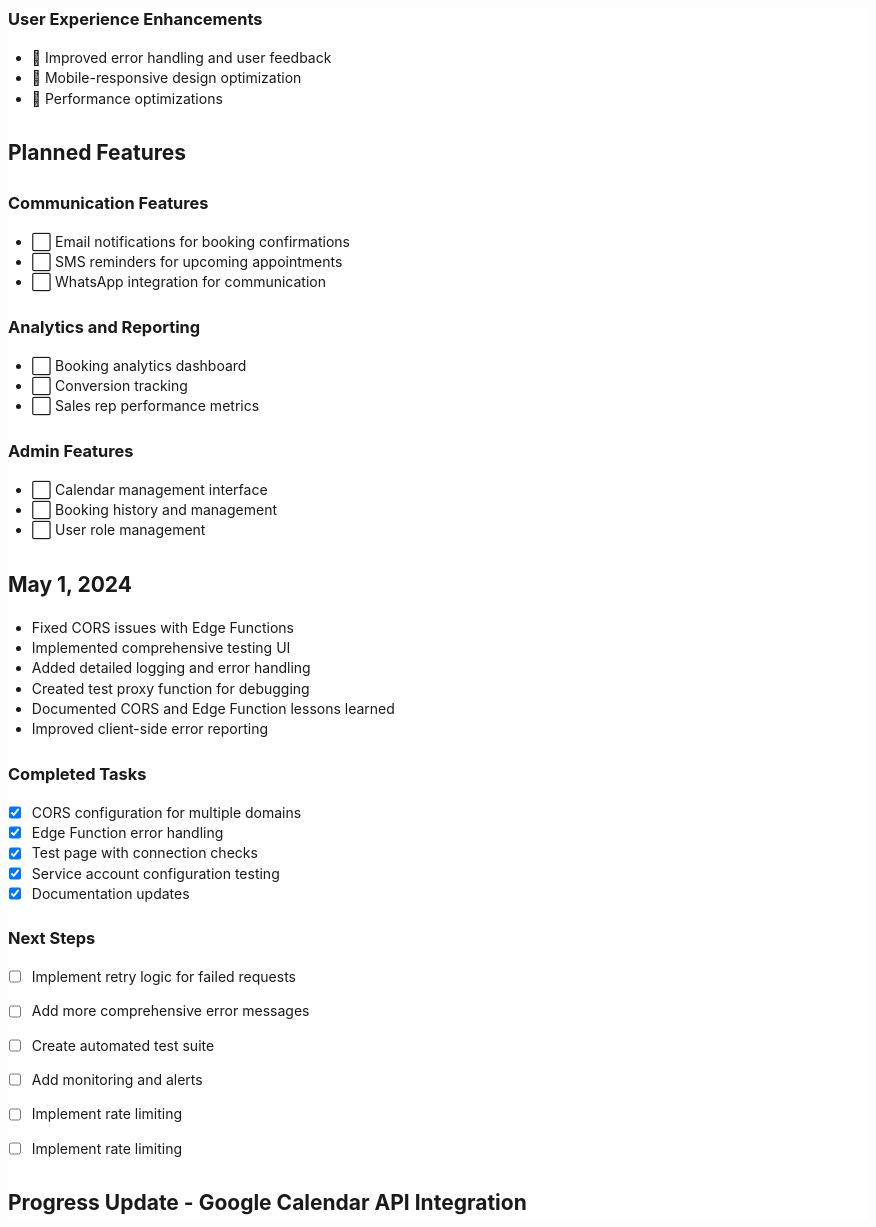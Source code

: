 ### User Experience Enhancements
- 🔄 Improved error handling and user feedback
- 🔄 Mobile-responsive design optimization
- 🔄 Performance optimizations

## Planned Features

### Communication Features
- ⬜ Email notifications for booking confirmations
- ⬜ SMS reminders for upcoming appointments
- ⬜ WhatsApp integration for communication

### Analytics and Reporting
- ⬜ Booking analytics dashboard
- ⬜ Conversion tracking
- ⬜ Sales rep performance metrics

### Admin Features
- ⬜ Calendar management interface
- ⬜ Booking history and management
- ⬜ User role management

## May 1, 2024
- Fixed CORS issues with Edge Functions
- Implemented comprehensive testing UI
- Added detailed logging and error handling
- Created test proxy function for debugging
- Documented CORS and Edge Function lessons learned
- Improved client-side error reporting

### Completed Tasks
- [x] CORS configuration for multiple domains
- [x] Edge Function error handling
- [x] Test page with connection checks
- [x] Service account configuration testing
- [x] Documentation updates

### Next Steps
- [ ] Implement retry logic for failed requests
- [ ] Add more comprehensive error messages
- [ ] Create automated test suite
- [ ] Add monitoring and alerts
- [ ] Implement rate limiting

- [ ] Implement rate limiting

## Progress Update - Google Calendar API Integration
